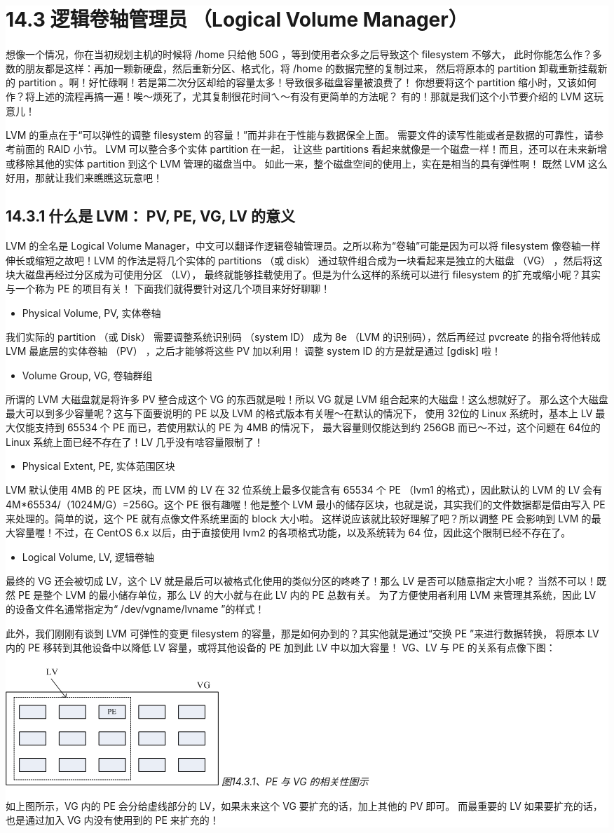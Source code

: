 # 14.3 逻辑卷轴管理员 （Logical Volume Manager）

想像一个情况，你在当初规划主机的时候将 /home 只给他 50G ，等到使用者众多之后导致这个 filesystem 不够大， 此时你能怎么作？多数的朋友都是这样：再加一颗新硬盘，然后重新分区、格式化，将 /home 的数据完整的复制过来， 然后将原本的 partition 卸载重新挂载新的 partition 。啊！好忙碌啊！若是第二次分区却给的容量太多！导致很多磁盘容量被浪费了！ 你想要将这个 partition 缩小时，又该如何作？将上述的流程再搞一遍！唉～烦死了，尤其复制很花时间ㄟ～有没有更简单的方法呢？ 有的！那就是我们这个小节要介绍的 LVM 这玩意儿！

LVM 的重点在于“可以弹性的调整 filesystem 的容量！”而并非在于性能与数据保全上面。 需要文件的读写性能或者是数据的可靠性，请参考前面的 RAID 小节。 LVM 可以整合多个实体 partition 在一起， 让这些 partitions 看起来就像是一个磁盘一样！而且，还可以在未来新增或移除其他的实体 partition 到这个 LVM 管理的磁盘当中。 如此一来，整个磁盘空间的使用上，实在是相当的具有弹性啊！ 既然 LVM 这么好用，那就让我们来瞧瞧这玩意吧！

## 14.3.1 什么是 LVM： PV, PE, VG, LV 的意义

LVM 的全名是 Logical Volume Manager，中文可以翻译作逻辑卷轴管理员。之所以称为“卷轴”可能是因为可以将 filesystem 像卷轴一样伸长或缩短之故吧！LVM 的作法是将几个实体的 partitions （或 disk） 通过软件组合成为一块看起来是独立的大磁盘 （VG） ，然后将这块大磁盘再经过分区成为可使用分区 （LV）， 最终就能够挂载使用了。但是为什么这样的系统可以进行 filesystem 的扩充或缩小呢？其实与一个称为 PE 的项目有关！ 下面我们就得要针对这几个项目来好好聊聊！

-   Physical Volume, PV, 实体卷轴

我们实际的 partition （或 Disk） 需要调整系统识别码 （system ID） 成为 8e （LVM 的识别码），然后再经过 pvcreate 的指令将他转成 LVM 最底层的实体卷轴 （PV） ，之后才能够将这些 PV 加以利用！ 调整 system ID 的方是就是通过 [gdisk] 啦！

-   Volume Group, VG, 卷轴群组

所谓的 LVM 大磁盘就是将许多 PV 整合成这个 VG 的东西就是啦！所以 VG 就是 LVM 组合起来的大磁盘！这么想就好了。 那么这个大磁盘最大可以到多少容量呢？这与下面要说明的 PE 以及 LVM 的格式版本有关喔～在默认的情况下， 使用 32位的 Linux 系统时，基本上 LV 最大仅能支持到 65534 个 PE 而已，若使用默认的 PE 为 4MB 的情况下， 最大容量则仅能达到约 256GB 而已～不过，这个问题在 64位的 Linux 系统上面已经不存在了！LV 几乎没有啥容量限制了！

-   Physical Extent, PE, 实体范围区块

LVM 默认使用 4MB 的 PE 区块，而 LVM 的 LV 在 32 位系统上最多仅能含有 65534 个 PE （lvm1 的格式），因此默认的 LVM 的 LV 会有 4M\*65534/（1024M/G）=256G。这个 PE 很有趣喔！他是整个 LVM 最小的储存区块，也就是说，其实我们的文件数据都是借由写入 PE 来处理的。简单的说，这个 PE 就有点像文件系统里面的 block 大小啦。 这样说应该就比较好理解了吧？所以调整 PE 会影响到 LVM 的最大容量喔！不过，在 CentOS 6.x 以后，由于直接使用 lvm2 的各项格式功能，以及系统转为 64 位，因此这个限制已经不存在了。

-   Logical Volume, LV, 逻辑卷轴

最终的 VG 还会被切成 LV，这个 LV 就是最后可以被格式化使用的类似分区的咚咚了！那么 LV 是否可以随意指定大小呢？ 当然不可以！既然 PE 是整个 LVM 的最小储存单位，那么 LV 的大小就与在此 LV 内的 PE 总数有关。 为了方便使用者利用 LVM 来管理其系统，因此 LV 的设备文件名通常指定为“ /dev/vgname/lvname ”的样式！

此外，我们刚刚有谈到 LVM 可弹性的变更 filesystem 的容量，那是如何办到的？其实他就是通过“交换 PE ”来进行数据转换， 将原本 LV 内的 PE 移转到其他设备中以降低 LV 容量，或将其他设备的 PE 加到此 LV 中以加大容量！ VG、LV 与 PE 的关系有点像下图：

![PE 与 VG 的相关性图示](../pic/pe_vg.gif)
*图14.3.1、PE 与 VG 的相关性图示*

如上图所示，VG 内的 PE 会分给虚线部分的 LV，如果未来这个 VG 要扩充的话，加上其他的 PV 即可。 而最重要的 LV 如果要扩充的话，也是通过加入 VG 内没有使用到的 PE 来扩充的！
